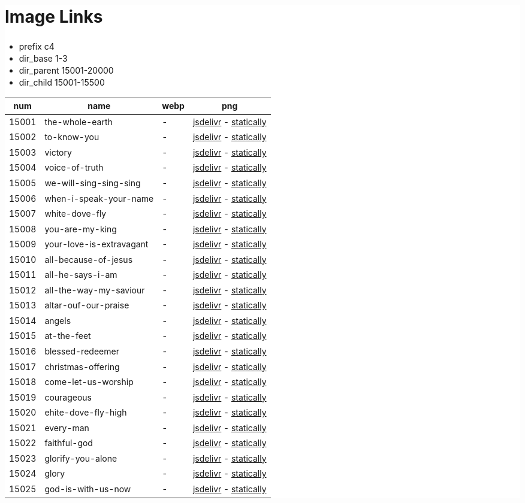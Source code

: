 # Image Links

- prefix c4
- dir_base 1-3
- dir_parent 15001-20000
- dir_child 15001-15500

|  num  | name | webp | png |
|-------|------|------|-----|
|15001|the-whole-earth| - |[jsdelivr](https://cdn.jsdelivr.net/gh/dbchord/c4-1-3/15001-20000/15001-15500/the-whole-earth.png) - [statically](https://cdn.statically.io/gh/dbchord/c4-1-3/i/15001-20000/15001-15500/the-whole-earth.png)|
|15002|to-know-you| - |[jsdelivr](https://cdn.jsdelivr.net/gh/dbchord/c4-1-3/15001-20000/15001-15500/to-know-you.png) - [statically](https://cdn.statically.io/gh/dbchord/c4-1-3/i/15001-20000/15001-15500/to-know-you.png)|
|15003|victory| - |[jsdelivr](https://cdn.jsdelivr.net/gh/dbchord/c4-1-3/15001-20000/15001-15500/victory.png) - [statically](https://cdn.statically.io/gh/dbchord/c4-1-3/i/15001-20000/15001-15500/victory.png)|
|15004|voice-of-truth| - |[jsdelivr](https://cdn.jsdelivr.net/gh/dbchord/c4-1-3/15001-20000/15001-15500/voice-of-truth.png) - [statically](https://cdn.statically.io/gh/dbchord/c4-1-3/i/15001-20000/15001-15500/voice-of-truth.png)|
|15005|we-will-sing-sing-sing| - |[jsdelivr](https://cdn.jsdelivr.net/gh/dbchord/c4-1-3/15001-20000/15001-15500/we-will-sing-sing-sing.png) - [statically](https://cdn.statically.io/gh/dbchord/c4-1-3/i/15001-20000/15001-15500/we-will-sing-sing-sing.png)|
|15006|when-i-speak-your-name| - |[jsdelivr](https://cdn.jsdelivr.net/gh/dbchord/c4-1-3/15001-20000/15001-15500/when-i-speak-your-name.png) - [statically](https://cdn.statically.io/gh/dbchord/c4-1-3/i/15001-20000/15001-15500/when-i-speak-your-name.png)|
|15007|white-dove-fly| - |[jsdelivr](https://cdn.jsdelivr.net/gh/dbchord/c4-1-3/15001-20000/15001-15500/white-dove-fly.png) - [statically](https://cdn.statically.io/gh/dbchord/c4-1-3/i/15001-20000/15001-15500/white-dove-fly.png)|
|15008|you-are-my-king| - |[jsdelivr](https://cdn.jsdelivr.net/gh/dbchord/c4-1-3/15001-20000/15001-15500/you-are-my-king.png) - [statically](https://cdn.statically.io/gh/dbchord/c4-1-3/i/15001-20000/15001-15500/you-are-my-king.png)|
|15009|your-love-is-extravagant| - |[jsdelivr](https://cdn.jsdelivr.net/gh/dbchord/c4-1-3/15001-20000/15001-15500/your-love-is-extravagant.png) - [statically](https://cdn.statically.io/gh/dbchord/c4-1-3/i/15001-20000/15001-15500/your-love-is-extravagant.png)|
|15010|all-because-of-jesus| - |[jsdelivr](https://cdn.jsdelivr.net/gh/dbchord/c4-1-3/15001-20000/15001-15500/all-because-of-jesus.png) - [statically](https://cdn.statically.io/gh/dbchord/c4-1-3/i/15001-20000/15001-15500/all-because-of-jesus.png)|
|15011|all-he-says-i-am| - |[jsdelivr](https://cdn.jsdelivr.net/gh/dbchord/c4-1-3/15001-20000/15001-15500/all-he-says-i-am.png) - [statically](https://cdn.statically.io/gh/dbchord/c4-1-3/i/15001-20000/15001-15500/all-he-says-i-am.png)|
|15012|all-the-way-my-saviour| - |[jsdelivr](https://cdn.jsdelivr.net/gh/dbchord/c4-1-3/15001-20000/15001-15500/all-the-way-my-saviour.png) - [statically](https://cdn.statically.io/gh/dbchord/c4-1-3/i/15001-20000/15001-15500/all-the-way-my-saviour.png)|
|15013|altar-ouf-our-praise| - |[jsdelivr](https://cdn.jsdelivr.net/gh/dbchord/c4-1-3/15001-20000/15001-15500/altar-ouf-our-praise.png) - [statically](https://cdn.statically.io/gh/dbchord/c4-1-3/i/15001-20000/15001-15500/altar-ouf-our-praise.png)|
|15014|angels| - |[jsdelivr](https://cdn.jsdelivr.net/gh/dbchord/c4-1-3/15001-20000/15001-15500/angels.png) - [statically](https://cdn.statically.io/gh/dbchord/c4-1-3/i/15001-20000/15001-15500/angels.png)|
|15015|at-the-feet| - |[jsdelivr](https://cdn.jsdelivr.net/gh/dbchord/c4-1-3/15001-20000/15001-15500/at-the-feet.png) - [statically](https://cdn.statically.io/gh/dbchord/c4-1-3/i/15001-20000/15001-15500/at-the-feet.png)|
|15016|blessed-redeemer| - |[jsdelivr](https://cdn.jsdelivr.net/gh/dbchord/c4-1-3/15001-20000/15001-15500/blessed-redeemer.png) - [statically](https://cdn.statically.io/gh/dbchord/c4-1-3/i/15001-20000/15001-15500/blessed-redeemer.png)|
|15017|christmas-offering| - |[jsdelivr](https://cdn.jsdelivr.net/gh/dbchord/c4-1-3/15001-20000/15001-15500/christmas-offering.png) - [statically](https://cdn.statically.io/gh/dbchord/c4-1-3/i/15001-20000/15001-15500/christmas-offering.png)|
|15018|come-let-us-worship| - |[jsdelivr](https://cdn.jsdelivr.net/gh/dbchord/c4-1-3/15001-20000/15001-15500/come-let-us-worship.png) - [statically](https://cdn.statically.io/gh/dbchord/c4-1-3/i/15001-20000/15001-15500/come-let-us-worship.png)|
|15019|courageous| - |[jsdelivr](https://cdn.jsdelivr.net/gh/dbchord/c4-1-3/15001-20000/15001-15500/courageous.png) - [statically](https://cdn.statically.io/gh/dbchord/c4-1-3/i/15001-20000/15001-15500/courageous.png)|
|15020|ehite-dove-fly-high| - |[jsdelivr](https://cdn.jsdelivr.net/gh/dbchord/c4-1-3/15001-20000/15001-15500/ehite-dove-fly-high.png) - [statically](https://cdn.statically.io/gh/dbchord/c4-1-3/i/15001-20000/15001-15500/ehite-dove-fly-high.png)|
|15021|every-man| - |[jsdelivr](https://cdn.jsdelivr.net/gh/dbchord/c4-1-3/15001-20000/15001-15500/every-man.png) - [statically](https://cdn.statically.io/gh/dbchord/c4-1-3/i/15001-20000/15001-15500/every-man.png)|
|15022|faithful-god| - |[jsdelivr](https://cdn.jsdelivr.net/gh/dbchord/c4-1-3/15001-20000/15001-15500/faithful-god.png) - [statically](https://cdn.statically.io/gh/dbchord/c4-1-3/i/15001-20000/15001-15500/faithful-god.png)|
|15023|glorify-you-alone| - |[jsdelivr](https://cdn.jsdelivr.net/gh/dbchord/c4-1-3/15001-20000/15001-15500/glorify-you-alone.png) - [statically](https://cdn.statically.io/gh/dbchord/c4-1-3/i/15001-20000/15001-15500/glorify-you-alone.png)|
|15024|glory| - |[jsdelivr](https://cdn.jsdelivr.net/gh/dbchord/c4-1-3/15001-20000/15001-15500/glory.png) - [statically](https://cdn.statically.io/gh/dbchord/c4-1-3/i/15001-20000/15001-15500/glory.png)|
|15025|god-is-with-us-now| - |[jsdelivr](https://cdn.jsdelivr.net/gh/dbchord/c4-1-3/15001-20000/15001-15500/god-is-with-us-now.png) - [statically](https://cdn.statically.io/gh/dbchord/c4-1-3/i/15001-20000/15001-15500/god-is-with-us-now.png)|